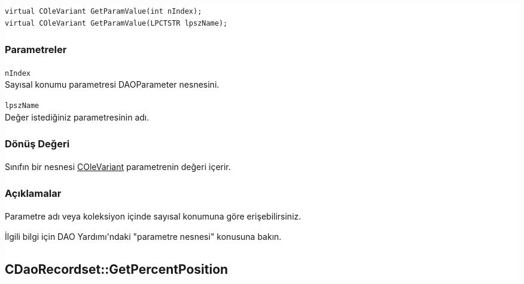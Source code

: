 ```  
virtual COleVariant GetParamValue(int nIndex);  
virtual COleVariant GetParamValue(LPCTSTR lpszName);
```  
  
### <a name="parameters"></a>Parametreler  
 `nIndex`  
 Sayısal konumu parametresi DAOParameter nesnesini.  
  
 `lpszName`  
 Değer istediğiniz parametresinin adı.  
  
### <a name="return-value"></a>Dönüş Değeri  
 Sınıfın bir nesnesi [COleVariant](../../mfc/reference/colevariant-class.md) parametrenin değeri içerir.  
  
### <a name="remarks"></a>Açıklamalar  
 Parametre adı veya koleksiyon içinde sayısal konumuna göre erişebilirsiniz.  
  
 İlgili bilgi için DAO Yardımı'ndaki "parametre nesnesi" konusuna bakın.  
  
##  <a name="getpercentposition"></a>  CDaoRecordset::GetPercentPosition  
